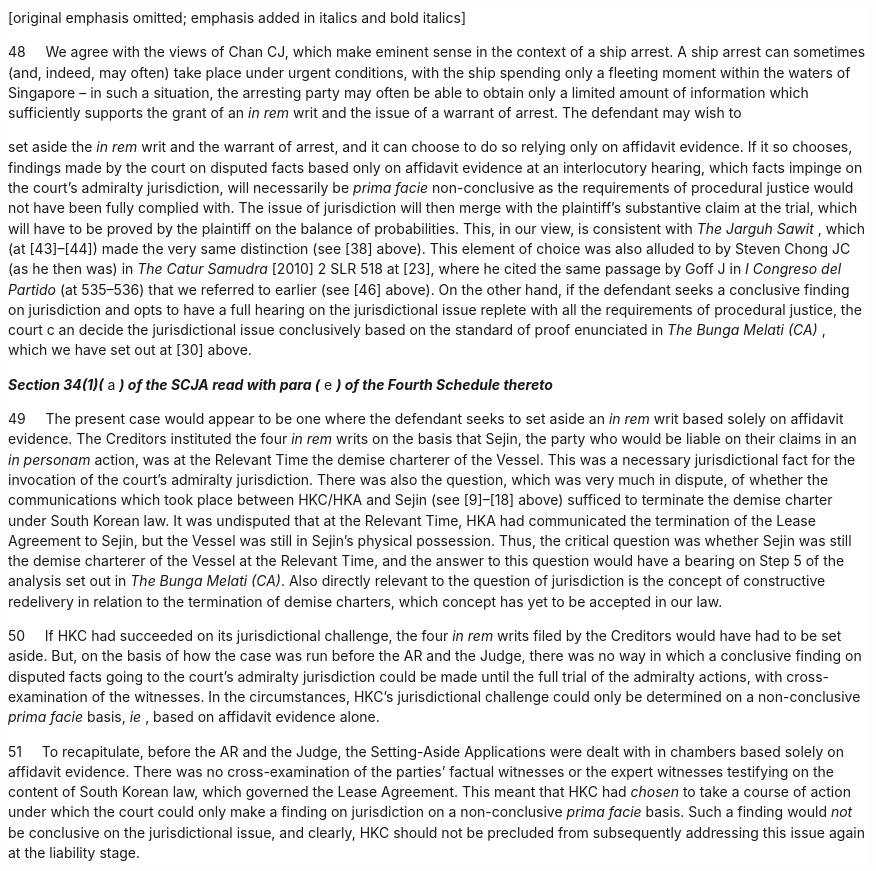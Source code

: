  [original emphasis omitted; emphasis added in italics and bold italics] 

48     We agree with the views of Chan CJ, which make eminent sense in the context of a ship arrest. A ship arrest can sometimes (and, indeed, may often) take place under urgent conditions, with the ship spending only a fleeting moment within the waters of Singapore – in such a situation, the arresting party may often be able to obtain only a limited amount of information which sufficiently supports the grant of an _in rem_ writ and the issue of a warrant of arrest. The defendant may wish to 


set aside the _in rem_ writ and the warrant of arrest, and it can choose to do so relying only on affidavit evidence. If it so chooses, findings made by the court on disputed facts based only on affidavit evidence at an interlocutory hearing, which facts impinge on the court’s admiralty jurisdiction, will necessarily be _prima facie_ non-conclusive as the requirements of procedural justice would not have been fully complied with. The issue of jurisdiction will then merge with the plaintiff’s substantive claim at the trial, which will have to be proved by the plaintiff on the balance of probabilities. This, in our view, is consistent with _The Jarguh Sawit_ , which (at [43]–[44]) made the very same distinction (see [38] above). This element of choice was also alluded to by Steven Chong JC (as he then was) in _The Catur Samudra_ <span class="citation">[2010] 2 SLR 518</span> at [23], where he cited the same passage by Goff J in _I Congreso del Partido_ (at 535–536) that we referred to earlier (see [46] above). On the other hand, if the defendant seeks a conclusive finding on jurisdiction and opts to have a full hearing on the jurisdictional issue replete with all the requirements of procedural justice, the court c an decide the jurisdictional issue conclusively based on the standard of proof enunciated in _The Bunga Melati (CA)_ , which we have set out at [30] above. 

**_Section 34(1)(_** a **_) of the SCJA read with para (_** e **_) of the Fourth Schedule thereto_** 

49     The present case would appear to be one where the defendant seeks to set aside an _in rem_ writ based solely on affidavit evidence. The Creditors instituted the four _in rem_ writs on the basis that Sejin, the party who would be liable on their claims in an _in personam_ action, was at the Relevant Time the demise charterer of the Vessel. This was a necessary jurisdictional fact for the invocation of the court’s admiralty jurisdiction. There was also the question, which was very much in dispute, of whether the communications which took place between HKC/HKA and Sejin (see [9]–[18] above) sufficed to terminate the demise charter under South Korean law. It was undisputed that at the Relevant Time, HKA had communicated the termination of the Lease Agreement to Sejin, but the Vessel was still in Sejin’s physical possession. Thus, the critical question was whether Sejin was still the demise charterer of the Vessel at the Relevant Time, and the answer to this question would have a bearing on Step 5 of the analysis set out in _The Bunga Melati (CA)_. Also directly relevant to the question of jurisdiction is the concept of constructive redelivery in relation to the termination of demise charters, which concept has yet to be accepted in our law. 

50     If HKC had succeeded on its jurisdictional challenge, the four _in rem_ writs filed by the Creditors would have had to be set aside. But, on the basis of how the case was run before the AR and the Judge, there was no way in which a conclusive finding on disputed facts going to the court’s admiralty jurisdiction could be made until the full trial of the admiralty actions, with cross-examination of the witnesses. In the circumstances, HKC’s jurisdictional challenge could only be determined on a non-conclusive _prima facie_ basis, _ie_ , based on affidavit evidence alone. 

51     To recapitulate, before the AR and the Judge, the Setting-Aside Applications were dealt with in chambers based solely on affidavit evidence. There was no cross-examination of the parties’ factual witnesses or the expert witnesses testifying on the content of South Korean law, which governed the Lease Agreement. This meant that HKC had _chosen_ to take a course of action under which the court could only make a finding on jurisdiction on a non-conclusive _prima facie_ basis. Such a finding would _not_ be conclusive on the jurisdictional issue, and clearly, HKC should not be precluded from subsequently addressing this issue again at the liability stage. 
